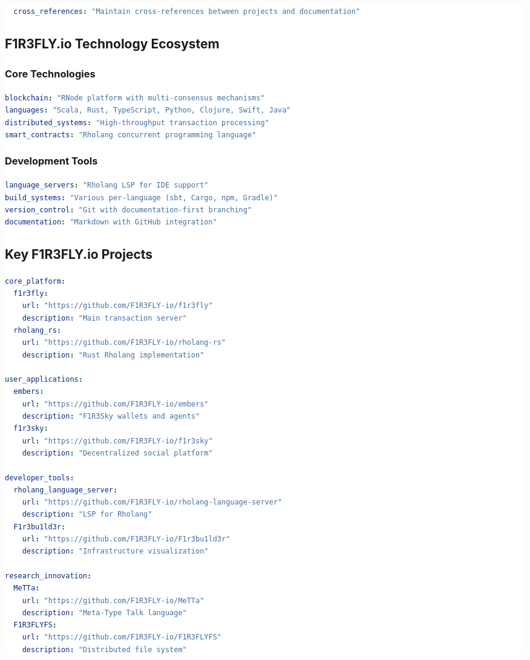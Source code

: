 ```yaml
  cross_references: "Maintain cross-references between projects and documentation"
```

## F1R3FLY.io Technology Ecosystem

### Core Technologies

```yaml
blockchain: "RNode platform with multi-consensus mechanisms"
languages: "Scala, Rust, TypeScript, Python, Clojure, Swift, Java"
distributed_systems: "High-throughput transaction processing"
smart_contracts: "Rholang concurrent programming language"
```

### Development Tools

```yaml
language_servers: "Rholang LSP for IDE support"
build_systems: "Various per-language (sbt, Cargo, npm, Gradle)"
version_control: "Git with documentation-first branching"
documentation: "Markdown with GitHub integration"
```

## Key F1R3FLY.io Projects

```yaml
core_platform:
  f1r3fly:
    url: "https://github.com/F1R3FLY-io/f1r3fly"
    description: "Main transaction server"
  rholang_rs:
    url: "https://github.com/F1R3FLY-io/rholang-rs"
    description: "Rust Rholang implementation"

user_applications:
  embers:
    url: "https://github.com/F1R3FLY-io/embers"
    description: "F1R3Sky wallets and agents"
  f1r3sky:
    url: "https://github.com/F1R3FLY-io/f1r3sky"
    description: "Decentralized social platform"

developer_tools:
  rholang_language_server:
    url: "https://github.com/F1R3FLY-io/rholang-language-server"
    description: "LSP for Rholang"
  F1r3bu1ld3r:
    url: "https://github.com/F1R3FLY-io/F1r3bu1ld3r"
    description: "Infrastructure visualization"

research_innovation:
  MeTTa:
    url: "https://github.com/F1R3FLY-io/MeTTa"
    description: "Meta-Type Talk language"
  F1R3FLYFS:
    url: "https://github.com/F1R3FLY-io/F1R3FLYFS"
    description: "Distributed file system"
```
